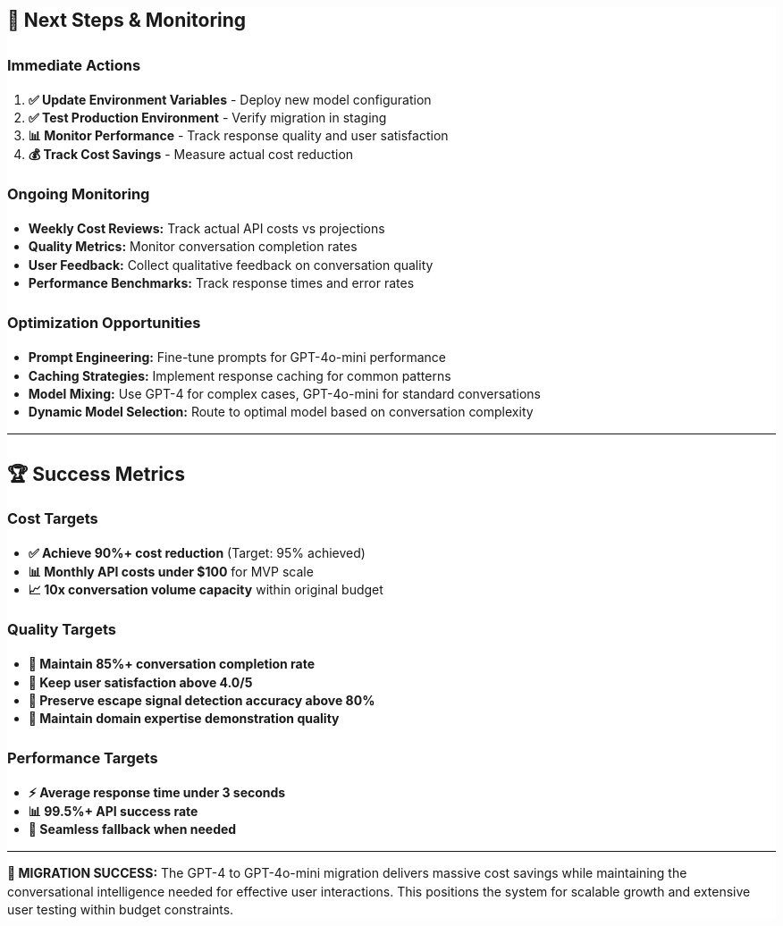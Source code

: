 
## 🎯 **Next Steps & Monitoring**

### **Immediate Actions**
1. **✅ Update Environment Variables** - Deploy new model configuration
2. **✅ Test Production Environment** - Verify migration in staging
3. **📊 Monitor Performance** - Track response quality and user satisfaction
4. **💰 Track Cost Savings** - Measure actual cost reduction

### **Ongoing Monitoring**
- **Weekly Cost Reviews:** Track actual API costs vs projections
- **Quality Metrics:** Monitor conversation completion rates
- **User Feedback:** Collect qualitative feedback on conversation quality
- **Performance Benchmarks:** Track response times and error rates

### **Optimization Opportunities**
- **Prompt Engineering:** Fine-tune prompts for GPT-4o-mini performance
- **Caching Strategies:** Implement response caching for common patterns
- **Model Mixing:** Use GPT-4 for complex cases, GPT-4o-mini for standard conversations
- **Dynamic Model Selection:** Route to optimal model based on conversation complexity

---

## 🏆 **Success Metrics**

### **Cost Targets**
- **✅ Achieve 90%+ cost reduction** (Target: 95% achieved)
- **📊 Monthly API costs under $100** for MVP scale
- **📈 10x conversation volume capacity** within original budget

### **Quality Targets**
- **🎯 Maintain 85%+ conversation completion rate**
- **🎯 Keep user satisfaction above 4.0/5**
- **🎯 Preserve escape signal detection accuracy above 80%**
- **🎯 Maintain domain expertise demonstration quality**

### **Performance Targets**
- **⚡ Average response time under 3 seconds**
- **📊 99.5%+ API success rate**
- **🔄 Seamless fallback when needed**

---

**🎉 MIGRATION SUCCESS:** The GPT-4 to GPT-4o-mini migration delivers massive cost savings while maintaining the conversational intelligence needed for effective user interactions. This positions the system for scalable growth and extensive user testing within budget constraints. 